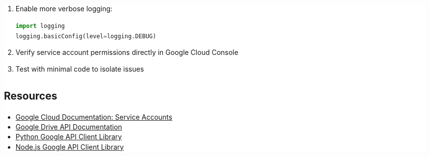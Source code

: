 1. Enable more verbose logging:
   ```python
   import logging
   logging.basicConfig(level=logging.DEBUG)
   ```

2. Verify service account permissions directly in Google Cloud Console

3. Test with minimal code to isolate issues

## Resources

- [Google Cloud Documentation: Service Accounts](https://cloud.google.com/iam/docs/service-accounts)
- [Google Drive API Documentation](https://developers.google.com/drive/api/v3/about-sdk)
- [Python Google API Client Library](https://github.com/googleapis/google-api-python-client)
- [Node.js Google API Client Library](https://github.com/googleapis/google-api-nodejs-client)